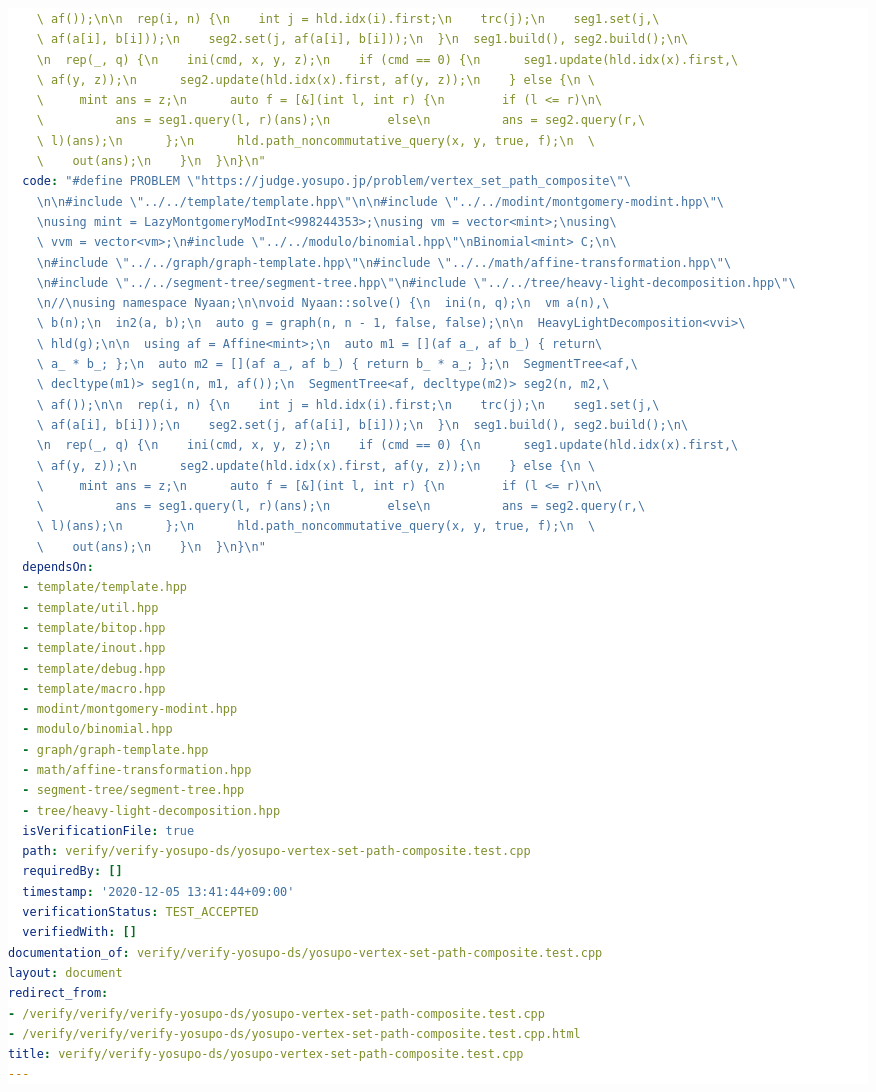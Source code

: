 ```yaml
    \ af());\n\n  rep(i, n) {\n    int j = hld.idx(i).first;\n    trc(j);\n    seg1.set(j,\
    \ af(a[i], b[i]));\n    seg2.set(j, af(a[i], b[i]));\n  }\n  seg1.build(), seg2.build();\n\
    \n  rep(_, q) {\n    ini(cmd, x, y, z);\n    if (cmd == 0) {\n      seg1.update(hld.idx(x).first,\
    \ af(y, z));\n      seg2.update(hld.idx(x).first, af(y, z));\n    } else {\n \
    \     mint ans = z;\n      auto f = [&](int l, int r) {\n        if (l <= r)\n\
    \          ans = seg1.query(l, r)(ans);\n        else\n          ans = seg2.query(r,\
    \ l)(ans);\n      };\n      hld.path_noncommutative_query(x, y, true, f);\n  \
    \    out(ans);\n    }\n  }\n}\n"
  code: "#define PROBLEM \"https://judge.yosupo.jp/problem/vertex_set_path_composite\"\
    \n\n#include \"../../template/template.hpp\"\n\n#include \"../../modint/montgomery-modint.hpp\"\
    \nusing mint = LazyMontgomeryModInt<998244353>;\nusing vm = vector<mint>;\nusing\
    \ vvm = vector<vm>;\n#include \"../../modulo/binomial.hpp\"\nBinomial<mint> C;\n\
    \n#include \"../../graph/graph-template.hpp\"\n#include \"../../math/affine-transformation.hpp\"\
    \n#include \"../../segment-tree/segment-tree.hpp\"\n#include \"../../tree/heavy-light-decomposition.hpp\"\
    \n//\nusing namespace Nyaan;\n\nvoid Nyaan::solve() {\n  ini(n, q);\n  vm a(n),\
    \ b(n);\n  in2(a, b);\n  auto g = graph(n, n - 1, false, false);\n\n  HeavyLightDecomposition<vvi>\
    \ hld(g);\n\n  using af = Affine<mint>;\n  auto m1 = [](af a_, af b_) { return\
    \ a_ * b_; };\n  auto m2 = [](af a_, af b_) { return b_ * a_; };\n  SegmentTree<af,\
    \ decltype(m1)> seg1(n, m1, af());\n  SegmentTree<af, decltype(m2)> seg2(n, m2,\
    \ af());\n\n  rep(i, n) {\n    int j = hld.idx(i).first;\n    trc(j);\n    seg1.set(j,\
    \ af(a[i], b[i]));\n    seg2.set(j, af(a[i], b[i]));\n  }\n  seg1.build(), seg2.build();\n\
    \n  rep(_, q) {\n    ini(cmd, x, y, z);\n    if (cmd == 0) {\n      seg1.update(hld.idx(x).first,\
    \ af(y, z));\n      seg2.update(hld.idx(x).first, af(y, z));\n    } else {\n \
    \     mint ans = z;\n      auto f = [&](int l, int r) {\n        if (l <= r)\n\
    \          ans = seg1.query(l, r)(ans);\n        else\n          ans = seg2.query(r,\
    \ l)(ans);\n      };\n      hld.path_noncommutative_query(x, y, true, f);\n  \
    \    out(ans);\n    }\n  }\n}\n"
  dependsOn:
  - template/template.hpp
  - template/util.hpp
  - template/bitop.hpp
  - template/inout.hpp
  - template/debug.hpp
  - template/macro.hpp
  - modint/montgomery-modint.hpp
  - modulo/binomial.hpp
  - graph/graph-template.hpp
  - math/affine-transformation.hpp
  - segment-tree/segment-tree.hpp
  - tree/heavy-light-decomposition.hpp
  isVerificationFile: true
  path: verify/verify-yosupo-ds/yosupo-vertex-set-path-composite.test.cpp
  requiredBy: []
  timestamp: '2020-12-05 13:41:44+09:00'
  verificationStatus: TEST_ACCEPTED
  verifiedWith: []
documentation_of: verify/verify-yosupo-ds/yosupo-vertex-set-path-composite.test.cpp
layout: document
redirect_from:
- /verify/verify/verify-yosupo-ds/yosupo-vertex-set-path-composite.test.cpp
- /verify/verify/verify-yosupo-ds/yosupo-vertex-set-path-composite.test.cpp.html
title: verify/verify-yosupo-ds/yosupo-vertex-set-path-composite.test.cpp
---
```

